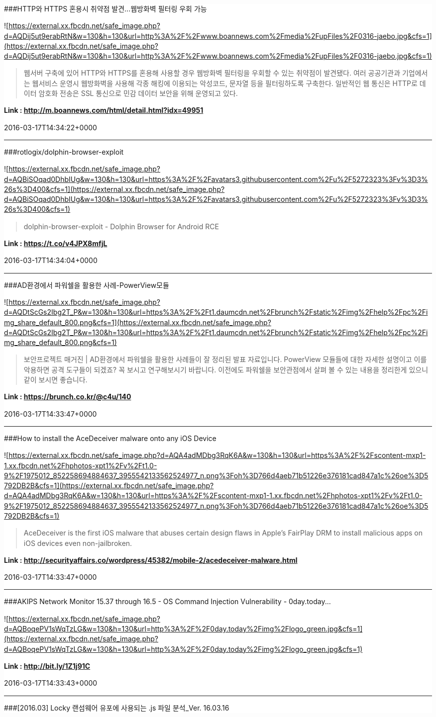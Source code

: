 ###HTTP와 HTTPS 혼용시 취약점 발견...웹방화벽 필터링 우회 가능

![https://external.xx.fbcdn.net/safe_image.php?d=AQDij5ut9erabRtN&w=130&h=130&url=http%3A%2F%2Fwww.boannews.com%2Fmedia%2FupFiles%2F0316-jaebo.jpg&cfs=1](https://external.xx.fbcdn.net/safe_image.php?d=AQDij5ut9erabRtN&w=130&h=130&url=http%3A%2F%2Fwww.boannews.com%2Fmedia%2FupFiles%2F0316-jaebo.jpg&cfs=1)

>웹서버 구축에 있어 HTTP와 HTTPS를 혼용해 사용할 경우 웹방화벽 필터링을 우회할 수 있는 취약점이 발견됐다. 여러 공공기관과 기업에서는 웹서비스 운영시 웹방화벽을 사용해 각종 해킹에 이용되는 악성코드, 문자열 등을 필터링하도록 구축한다. 일반적인 웹 통신은 HTTP로 데이터 암호화 전송은 SSL 통신으로 민감 데이터 보안을 위해 운영되고 있다.

**Link : <http://m.boannews.com/html/detail.html?idx=49951>**

2016-03-17T14:34:22+0000

---

###rotlogix/dolphin-browser-exploit

![https://external.xx.fbcdn.net/safe_image.php?d=AQBiSOqad0DhbIUg&w=130&h=130&url=https%3A%2F%2Favatars3.githubusercontent.com%2Fu%2F5272323%3Fv%3D3%26s%3D400&cfs=1](https://external.xx.fbcdn.net/safe_image.php?d=AQBiSOqad0DhbIUg&w=130&h=130&url=https%3A%2F%2Favatars3.githubusercontent.com%2Fu%2F5272323%3Fv%3D3%26s%3D400&cfs=1)

>dolphin-browser-exploit - Dolphin Browser for Android RCE

**Link : <https://t.co/v4JPX8mfjL>**

2016-03-17T14:34:04+0000

---

###AD환경에서 파워쉘을 활용한 사례-PowerView모듈

![https://external.xx.fbcdn.net/safe_image.php?d=AQDtScGs2Ibg2T_P&w=130&h=130&url=https%3A%2F%2Ft1.daumcdn.net%2Fbrunch%2Fstatic%2Fimg%2Fhelp%2Fpc%2Fimg_share_default_800.png&cfs=1](https://external.xx.fbcdn.net/safe_image.php?d=AQDtScGs2Ibg2T_P&w=130&h=130&url=https%3A%2F%2Ft1.daumcdn.net%2Fbrunch%2Fstatic%2Fimg%2Fhelp%2Fpc%2Fimg_share_default_800.png&cfs=1)

>보안프로젝트 매거진 | AD환경에서 파워쉘을 활용한 사례들이 잘 정리된 발표 자료입니다. PowerView 모듈들에 대한 자세한 설명이고 이를 악용하면 공격 도구들이 되겠죠? 꼭 보시고 연구해보시기 바랍니다. 이전에도 파워쉘을 보안관점에서 살펴 볼 수 있는 내용을 정리한게 있으니 같이 보시면 좋습니다.

**Link : <https://brunch.co.kr/@c4u/140>**

2016-03-17T14:33:47+0000

---

###How to install the AceDeceiver malware onto any iOS Device

![https://external.xx.fbcdn.net/safe_image.php?d=AQA4adMDbg3RqK6A&w=130&h=130&url=https%3A%2F%2Fscontent-mxp1-1.xx.fbcdn.net%2Fhphotos-xpt1%2Fv%2Ft1.0-9%2F1975012_852258694884637_3955542133562524977_n.png%3Foh%3D766d4aeb71b51226e376181cad847a1c%26oe%3D5792DB2B&cfs=1](https://external.xx.fbcdn.net/safe_image.php?d=AQA4adMDbg3RqK6A&w=130&h=130&url=https%3A%2F%2Fscontent-mxp1-1.xx.fbcdn.net%2Fhphotos-xpt1%2Fv%2Ft1.0-9%2F1975012_852258694884637_3955542133562524977_n.png%3Foh%3D766d4aeb71b51226e376181cad847a1c%26oe%3D5792DB2B&cfs=1)

>AceDeceiver is the first iOS malware that abuses certain design flaws in Apple’s FairPlay DRM to install malicious apps on iOS devices even non-jailbroken.

**Link : <http://securityaffairs.co/wordpress/45382/mobile-2/acedeceiver-malware.html>**

2016-03-17T14:33:47+0000

---

###AKIPS Network Monitor 15.37 through 16.5 - OS Command Injection Vulnerability - 0day.today...

![https://external.xx.fbcdn.net/safe_image.php?d=AQBoqePV1sWqTzLG&w=130&h=130&url=http%3A%2F%2F0day.today%2Fimg%2Flogo_green.jpg&cfs=1](https://external.xx.fbcdn.net/safe_image.php?d=AQBoqePV1sWqTzLG&w=130&h=130&url=http%3A%2F%2F0day.today%2Fimg%2Flogo_green.jpg&cfs=1)

**Link : <http://bit.ly/1Z1j91C>**

2016-03-17T14:33:43+0000

---

###[2016.03] Locky 랜섬웨어 유포에 사용되는 .js 파일 분석_Ver. 16.03.16

